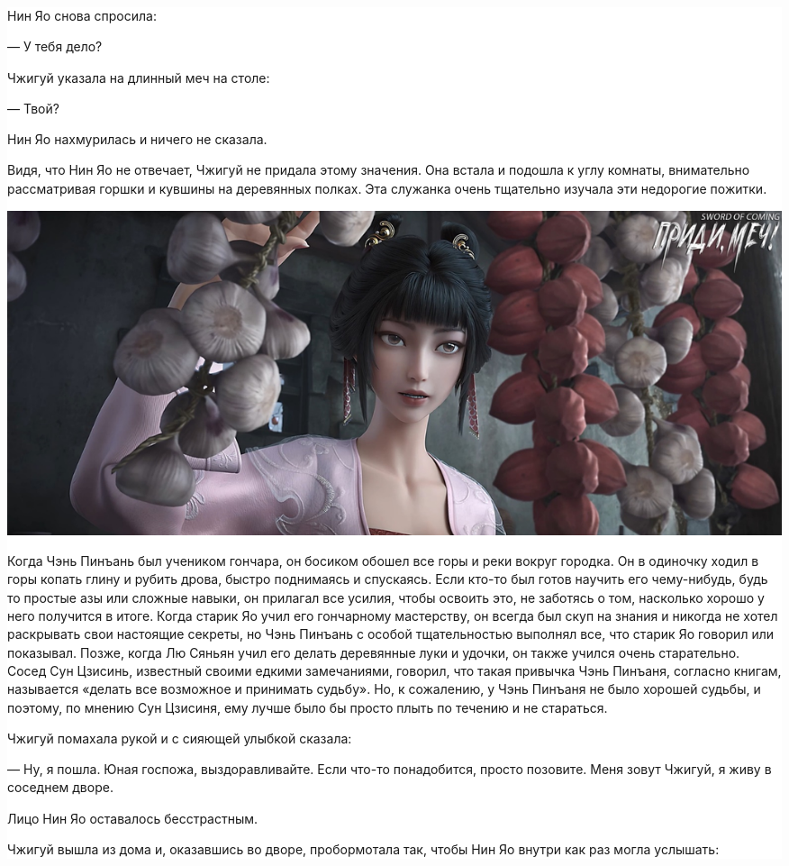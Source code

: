 Нин Яо снова спросила:

— У тебя дело?

Чжигуй указала на длинный меч на столе:

— Твой?

Нин Яо нахмурилась и ничего не сказала.

Видя, что Нин Яо не отвечает, Чжигуй не придала этому значения. Она встала и подошла к углу комнаты, внимательно рассматривая горшки и кувшины на деревянных полках. Эта служанка очень тщательно изучала эти недорогие пожитки.


![Изображение](images/img_0063.jpeg)


Когда Чэнь Пинъань был учеником гончара, он босиком обошел все горы и реки вокруг городка. Он в одиночку ходил в горы копать глину и рубить дрова, быстро поднимаясь и спускаясь. Если кто-то был готов научить его чему-нибудь, будь то простые азы или сложные навыки, он прилагал все усилия, чтобы освоить это, не заботясь о том, насколько хорошо у него получится в итоге. Когда старик Яо учил его гончарному мастерству, он всегда был скуп на знания и никогда не хотел раскрывать свои настоящие секреты, но Чэнь Пинъань с особой тщательностью выполнял все, что старик Яо говорил или показывал. Позже, когда Лю Сяньян учил его делать деревянные луки и удочки, он также учился очень старательно. Сосед Сун Цзисинь, известный своими едкими замечаниями, говорил, что такая привычка Чэнь Пинъаня, согласно книгам, называется «делать все возможное и принимать судьбу». Но, к сожалению, у Чэнь Пинъаня не было хорошей судьбы, и поэтому, по мнению Сун Цзисиня, ему лучше было бы просто плыть по течению и не стараться.

Чжигуй помахала рукой и с сияющей улыбкой сказала:

— Ну, я пошла. Юная госпожа, выздоравливайте. Если что-то понадобится, просто позовите. Меня зовут Чжигуй, я живу в соседнем дворе.

Лицо Нин Яо оставалось бесстрастным.

Чжигуй вышла из дома и, оказавшись во дворе, пробормотала так, чтобы Нин Яо внутри как раз могла услышать:
